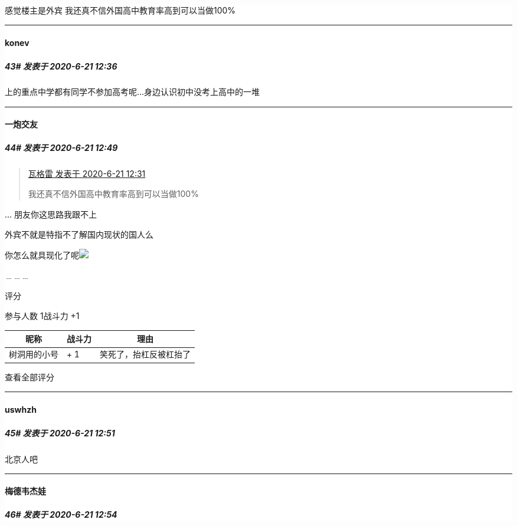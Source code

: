 感觉楼主是外宾</blockquote>
我还真不信外国高中教育率高到可以当做100%


-----

####  konev  
##### 43#       发表于 2020-6-21 12:36


上的重点中学都有同学不参加高考呢...身边认识初中没考上高中的一堆


-----

####  一炮交友  
##### 44#       发表于 2020-6-21 12:49


<blockquote><a href="httphttps://bbs.saraba1st.com/2b/forum.php?mod=redirect&amp;goto=findpost&amp;pid=47888147&amp;ptid=1943058" target="_blank">瓦格雷 发表于 2020-6-21 12:31</a>

我还真不信外国高中教育率高到可以当做100%</blockquote>
... 朋友你这思路我跟不上

外宾不就是特指不了解国内现状的国人么


你怎么就具现化了呢<img src="https://static.saraba1st.com/image/smiley/face2017/190.png" referrerpolicy="no-referrer">


﹍﹍﹍

评分


 参与人数 1战斗力 +1

|昵称|战斗力|理由|
|----|---|---|
| 树洞用的小号| + 1|笑死了，抬杠反被杠抬了|


查看全部评分


-----

####  uswhzh  
##### 45#       发表于 2020-6-21 12:51


北京人吧


-----

####  梅德韦杰娃  
##### 46#       发表于 2020-6-21 12:54

